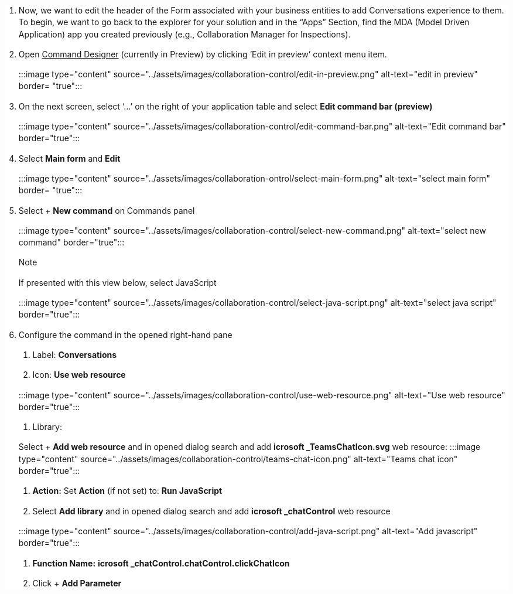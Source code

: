  1. Now, we want to edit the header of the Form associated with your business entities to add
Conversations experience to them. To begin, we want to go back to the explorer for your solution
and in the “Apps” Section, find the MDA (Model Driven Application) app you created previously
(e.g., Collaboration Manager for Inspections).

 1. Open [Command Designer](/power-apps/maker/model-driven-apps/command-designer-overview) (currently in Preview) by clicking ‘Edit in preview’ context menu item.

     :::image type="content" source="../assets/images/collaboration-control/edit-in-preview.png" alt-text="edit in preview" border= "true":::

 1. On the next screen, select ‘…’ on the right of your application table and select **Edit command bar (preview)**

     :::image type="content" source="../assets/images/collaboration-control/edit-command-bar.png" alt-text="Edit command bar" border="true":::

 1. Select **Main form** and **Edit**

     :::image type="content" source="../assets/images/collaboration-ontrol/select-main-form.png" alt-text="select main form" border= "true":::

 1. Select + **New command** on Commands panel

     :::image type="content" source="../assets/images/collaboration-control/select-new-command.png" alt-text="select new command" border="true":::

     > [!NOTE]
     > If presented with this view below, select JavaScript

     :::image type="content" source="../assets/images/collaboration-control/select-java-script.png" alt-text="select java script" border="true":::

 1. Configure the command in the opened right-hand pane

    1. Label: **Conversations**

    1. Icon: **Use web resource**

     :::image type="content" source="../assets/images/collaboration-control/use-web-resource.png" alt-text="Use web resource" border="true":::

     1. Library:

     Select + **Add web resource** and in opened dialog search and add **icrosoft _TeamsChatIcon.svg** web resource:
     :::image type="content" source="../assets/images/collaboration-control/teams-chat-icon.png" alt-text="Teams chat icon" border="true":::

    1. **Action:** Set **Action** (if not set) to: **Run JavaScript**

    1. Select **Add library** and in opened dialog search and add **icrosoft _chatControl** web
     resource

     :::image type="content" source="../assets/images/collaboration-control/add-java-script.png" alt-text="Add javascript" border="true":::

     1. **Function Name:** **icrosoft _chatControl.chatControl.clickChatIcon**

     1. Click + **Add Parameter**
